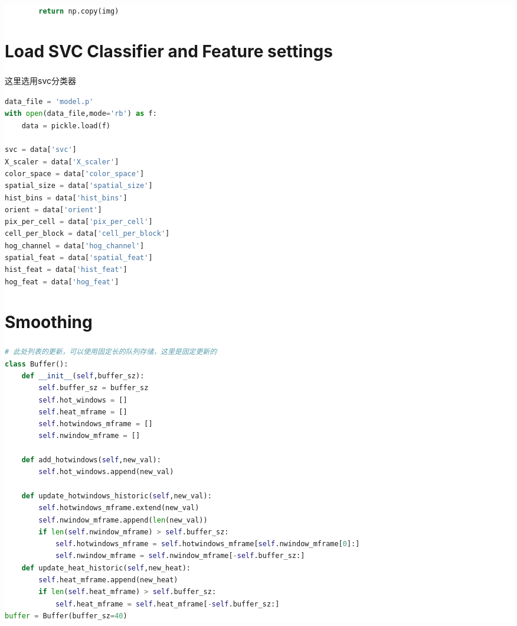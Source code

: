 ```python
        return np.copy(img)
```

# Load SVC Classifier and Feature settings
这里选用svc分类器


```python
data_file = 'model.p'
with open(data_file,mode='rb') as f:
    data = pickle.load(f)

svc = data['svc']
X_scaler = data['X_scaler']
color_space = data['color_space']
spatial_size = data['spatial_size']
hist_bins = data['hist_bins']
orient = data['orient']
pix_per_cell = data['pix_per_cell']
cell_per_block = data['cell_per_block']
hog_channel = data['hog_channel']
spatial_feat = data['spatial_feat']
hist_feat = data['hist_feat']
hog_feat = data['hog_feat']
```

# Smoothing 



```python
# 此处列表的更新，可以使用固定长的队列存储，这里是固定更新的
class Buffer():
    def __init__(self,buffer_sz):
        self.buffer_sz = buffer_sz
        self.hot_windows = []
        self.heat_mframe = []
        self.hotwindows_mframe = []
        self.nwindow_mframe = []
    
    def add_hotwindows(self,new_val):
        self.hot_windows.append(new_val)
    
    def update_hotwindows_historic(self,new_val):
        self.hotwindows_mframe.extend(new_val)
        self.nwindow_mframe.append(len(new_val))
        if len(self.nwindow_mframe) > self.buffer_sz:
            self.hotwindows_mframe = self.hotwindows_mframe[self.nwindow_mframe[0]:]
            self.nwindow_mframe = self.nwindow_mframe[-self.buffer_sz:]
    def update_heat_historic(self,new_heat):
        self.heat_mframe.append(new_heat)
        if len(self.heat_mframe) > self.buffer_sz:
            self.heat_mframe = self.heat_mframe[-self.buffer_sz:]
buffer = Buffer(buffer_sz=40)
```

